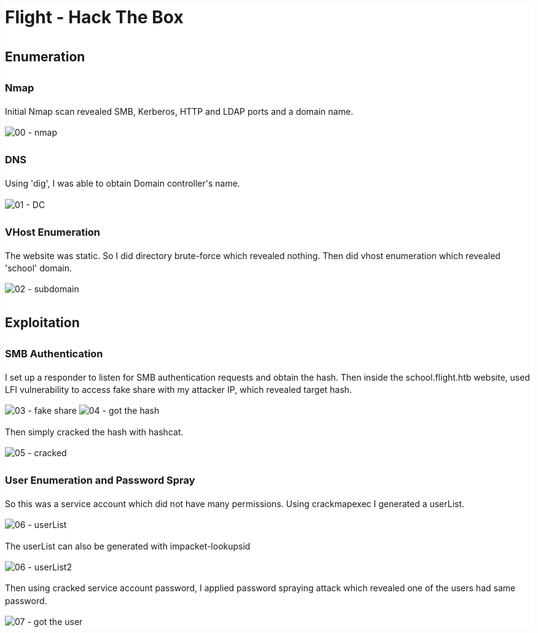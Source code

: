 # Flight - Hack The Box

## Enumeration
### Nmap
Initial Nmap scan revealed SMB, Kerberos, HTTP and LDAP ports and a domain name.

<img width="1345" height="711" alt="00 - nmap" src="https://github.com/user-attachments/assets/65236f23-5b38-4dc0-a70d-37edddc5a388" />

### DNS
Using 'dig', I was able to obtain Domain controller's name.

<img width="1113" height="544" alt="01 - DC" src="https://github.com/user-attachments/assets/ee581ae7-2665-4987-8286-b784d8899de6" />

### VHost Enumeration
The website was static. So I did directory brute-force which revealed nothing. Then did vhost enumeration which revealed 'school' domain.

<img width="1280" height="502" alt="02 - subdomain" src="https://github.com/user-attachments/assets/fd395479-85e1-48b9-92e4-46a0dc0df84c" />

## Exploitation
### SMB Authentication
I set up a responder to listen for SMB authentication requests and obtain the hash. Then inside the school.flight.htb website, used LFI vulnerability to access fake share with my attacker IP, which revealed target hash.

<img width="1385" height="323" alt="03 - fake share" src="https://github.com/user-attachments/assets/402c2f9b-b988-49b2-b9ef-48161aa21e79" />

<img width="1893" height="418" alt="04 - got the hash" src="https://github.com/user-attachments/assets/dd51c006-06af-45c5-a4cd-c763c3e6e087" />

Then simply cracked the hash with hashcat.

<img width="1872" height="167" alt="05 - cracked" src="https://github.com/user-attachments/assets/dda1a3a8-b334-486d-ab90-be34dd16c181" />

### User Enumeration and Password Spray
So this was a service account which did not have many permissions. Using crackmapexec I generated a userList.

<img width="1463" height="366" alt="06 - userList" src="https://github.com/user-attachments/assets/f9c54bcc-22e6-46dd-8617-c38d36fa6b3c" />

The userList can also be generated with impacket-lookupsid

<img width="883" height="536" alt="06 - userList2" src="https://github.com/user-attachments/assets/47428c23-32d1-4c1a-a2d2-f1c05665be94" />

Then using cracked service account password, I applied password spraying attack which revealed one of the users had same password.

<img width="1293" height="319" alt="07 - got the user" src="https://github.com/user-attachments/assets/72a9ecf8-8cf8-4544-aefd-08f8a089c039" />
